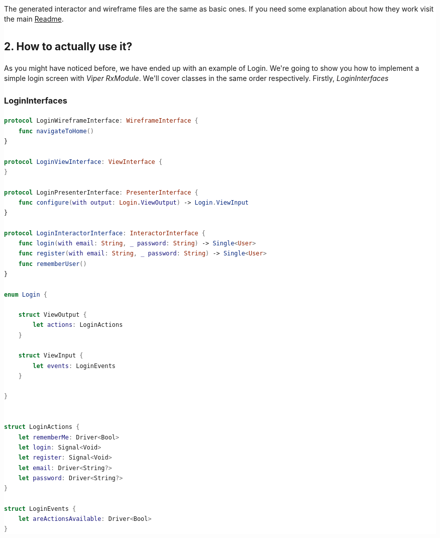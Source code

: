 The generated interactor and wireframe files are the same as basic ones. If you need some explanation about how they work visit the main [Readme](https://github.com/infinum/iOS-VIPER-Xcode-Templates#readme).

## 2. How to actually use it?

As you might have noticed before, we have ended up with an example of Login. We're going to show you how to implement a simple login screen with *Viper RxModule*. We'll cover classes in the same order respectively. Firstly, *LoginInterfaces*

### LoginInterfaces

```swift
protocol LoginWireframeInterface: WireframeInterface {
    func navigateToHome()
}

protocol LoginViewInterface: ViewInterface {
}

protocol LoginPresenterInterface: PresenterInterface {
    func configure(with output: Login.ViewOutput) -> Login.ViewInput
}

protocol LoginInteractorInterface: InteractorInterface {
    func login(with email: String, _ password: String) -> Single<User>
    func register(with email: String, _ password: String) -> Single<User>
    func rememberUser()
}

enum Login {

    struct ViewOutput {
        let actions: LoginActions
    }

    struct ViewInput {
        let events: LoginEvents
    }

}


struct LoginActions {
    let rememberMe: Driver<Bool>
    let login: Signal<Void>
    let register: Signal<Void>
    let email: Driver<String?>
    let password: Driver<String?>
}

struct LoginEvents {
    let areActionsAvailable: Driver<Bool>
}
```
